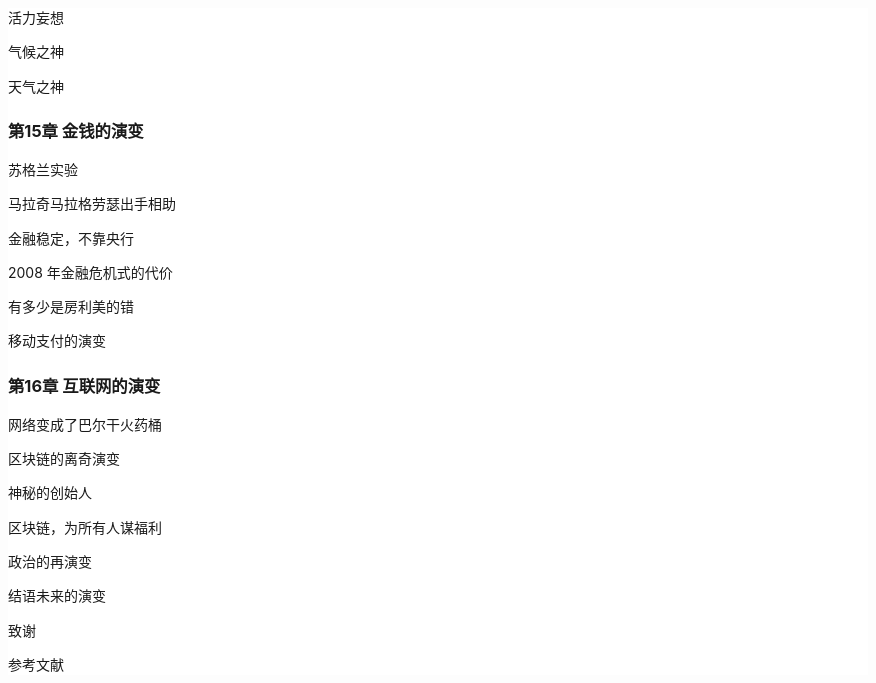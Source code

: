 活力妄想

气候之神

天气之神

### 第15章 金钱的演变 

苏格兰实验

马拉奇马拉格劳瑟出手相助

金融稳定，不靠央行

2008 年金融危机式的代价

有多少是房利美的错

移动支付的演变

### 第16章 互联网的演变 

网络变成了巴尔干火药桶

区块链的离奇演变

神秘的创始人

区块链，为所有人谋福利

政治的再演变

结语未来的演变

致谢

参考文献